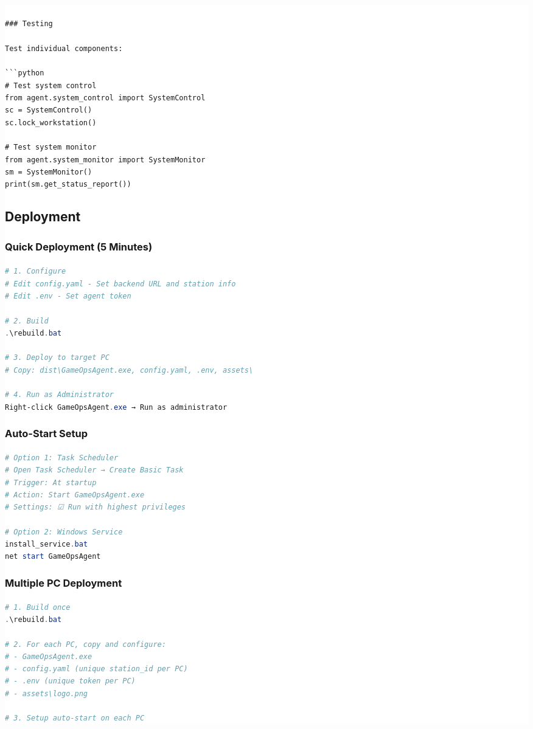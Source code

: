 ```

### Testing

Test individual components:

```python
# Test system control
from agent.system_control import SystemControl
sc = SystemControl()
sc.lock_workstation()

# Test system monitor
from agent.system_monitor import SystemMonitor
sm = SystemMonitor()
print(sm.get_status_report())
```

## Deployment

### Quick Deployment (5 Minutes)
```powershell
# 1. Configure
# Edit config.yaml - Set backend URL and station info
# Edit .env - Set agent token

# 2. Build
.\rebuild.bat

# 3. Deploy to target PC
# Copy: dist\GameOpsAgent.exe, config.yaml, .env, assets\

# 4. Run as Administrator
Right-click GameOpsAgent.exe → Run as administrator
```

### Auto-Start Setup
```powershell
# Option 1: Task Scheduler
# Open Task Scheduler → Create Basic Task
# Trigger: At startup
# Action: Start GameOpsAgent.exe
# Settings: ☑ Run with highest privileges

# Option 2: Windows Service
install_service.bat
net start GameOpsAgent
```

### Multiple PC Deployment
```powershell
# 1. Build once
.\rebuild.bat

# 2. For each PC, copy and configure:
# - GameOpsAgent.exe
# - config.yaml (unique station_id per PC)
# - .env (unique token per PC)
# - assets\logo.png

# 3. Setup auto-start on each PC
```
